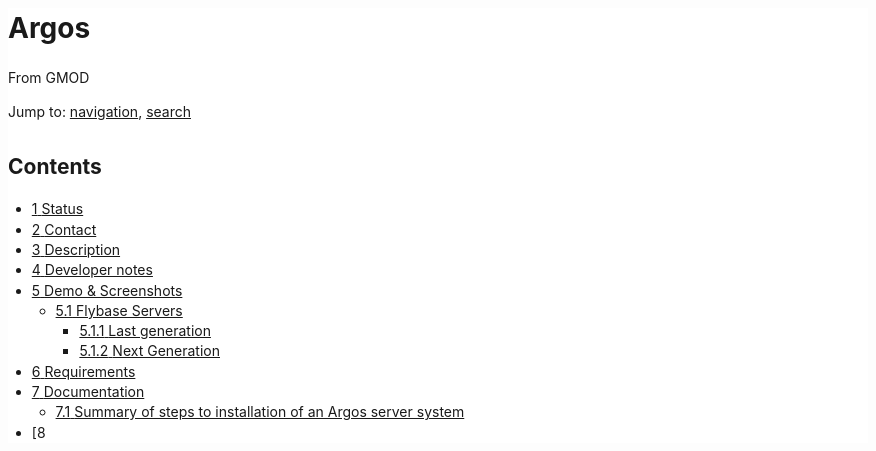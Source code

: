 <div id="mw-page-base" class="noprint">

</div>

<div id="mw-head-base" class="noprint">

</div>

<div id="content" class="mw-body" role="main">

<span id="top"></span>

<div id="mw-js-message" style="display:none;">

</div>



# <span dir="auto">Argos</span>

<div id="bodyContent">

<div id="siteSub">

From GMOD

</div>

<div id="contentSub">

</div>

<div id="jump-to-nav" class="mw-jump">

Jump to: [navigation](#mw-navigation), [search](#p-search)

</div>

<div id="mw-content-text" class="mw-content-ltr" lang="en" dir="ltr">

<div id="toc" class="toc">

<div id="toctitle">

## Contents

</div>

- [<span class="tocnumber">1</span>
  <span class="toctext">Status</span>](#Status)
- [<span class="tocnumber">2</span>
  <span class="toctext">Contact</span>](#Contact)
- [<span class="tocnumber">3</span>
  <span class="toctext">Description</span>](#Description)
- [<span class="tocnumber">4</span> <span class="toctext">Developer
  notes</span>](#Developer_notes)
- [<span class="tocnumber">5</span> <span class="toctext">Demo &
  Screenshots</span>](#Demo_.26_Screenshots)
  - [<span class="tocnumber">5.1</span> <span class="toctext">Flybase
    Servers</span>](#Flybase_Servers)
    - [<span class="tocnumber">5.1.1</span> <span class="toctext">Last
      generation</span>](#Last_generation)
    - [<span class="tocnumber">5.1.2</span> <span class="toctext">Next
      Generation</span>](#Next_Generation)
- [<span class="tocnumber">6</span>
  <span class="toctext">Requirements</span>](#Requirements)
- [<span class="tocnumber">7</span>
  <span class="toctext">Documentation</span>](#Documentation)
  - [<span class="tocnumber">7.1</span> <span class="toctext">Summary of
    steps to installation of an Argos server
    system</span>](#Summary_of_steps_to_installation_of_an_Argos_server_system)
- [<span class="tocnumber">8</span>